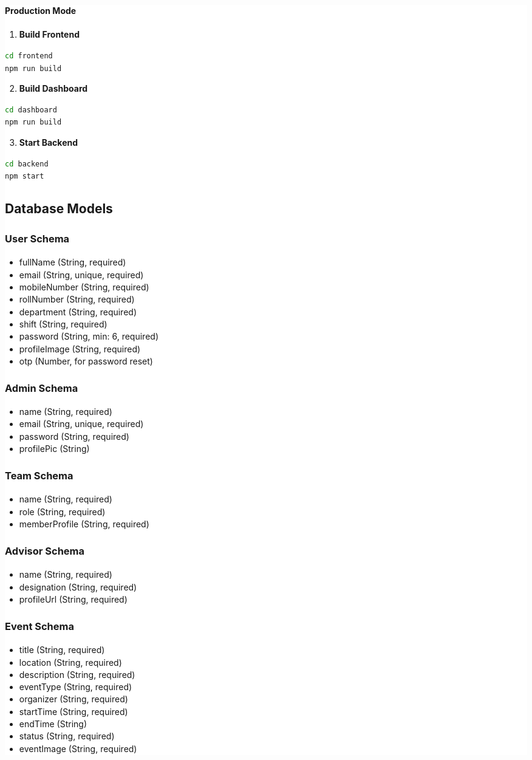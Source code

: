 #### Production Mode

1. **Build Frontend**
```bash
cd frontend
npm run build
```

2. **Build Dashboard**
```bash
cd dashboard
npm run build
```

3. **Start Backend**
```bash
cd backend
npm start
```

## Database Models

### User Schema
- fullName (String, required)
- email (String, unique, required)
- mobileNumber (String, required)
- rollNumber (String, required)
- department (String, required)
- shift (String, required)
- password (String, min: 6, required)
- profileImage (String, required)
- otp (Number, for password reset)

### Admin Schema
- name (String, required)
- email (String, unique, required)
- password (String, required)
- profilePic (String)

### Team Schema
- name (String, required)
- role (String, required)
- memberProfile (String, required)

### Advisor Schema
- name (String, required)
- designation (String, required)
- profileUrl (String, required)

### Event Schema
- title (String, required)
- location (String, required)
- description (String, required)
- eventType (String, required)
- organizer (String, required)
- startTime (String, required)
- endTime (String)
- status (String, required)
- eventImage (String, required)
